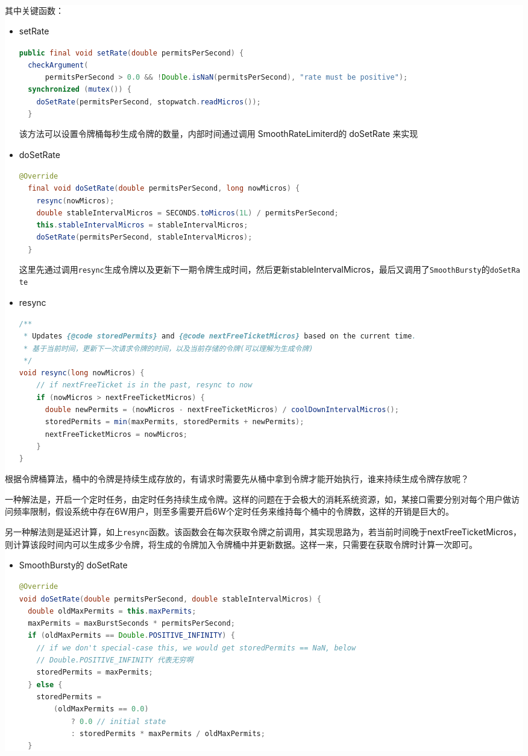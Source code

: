其中关键函数：

- setRate

  ```Java
  public final void setRate(double permitsPerSecond) {
    checkArgument(
        permitsPerSecond > 0.0 && !Double.isNaN(permitsPerSecond), "rate must be positive");
    synchronized (mutex()) {
      doSetRate(permitsPerSecond, stopwatch.readMicros());
    }
  ```

  该方法可以设置令牌桶每秒生成令牌的数量，内部时间通过调用 SmoothRateLimiterd的 doSetRate 来实现

- doSetRate

  ```Java
  @Override
    final void doSetRate(double permitsPerSecond, long nowMicros) {
      resync(nowMicros);
      double stableIntervalMicros = SECONDS.toMicros(1L) / permitsPerSecond;
      this.stableIntervalMicros = stableIntervalMicros;
      doSetRate(permitsPerSecond, stableIntervalMicros);
    }
  ```

  这里先通过调用`resync`生成令牌以及更新下一期令牌生成时间，然后更新stableIntervalMicros，最后又调用了`SmoothBursty`的`doSetRate`

- resync

  ```Java
  /**
   * Updates {@code storedPermits} and {@code nextFreeTicketMicros} based on the current time.
   * 基于当前时间，更新下一次请求令牌的时间，以及当前存储的令牌(可以理解为生成令牌)
   */
  void resync(long nowMicros) {
      // if nextFreeTicket is in the past, resync to now
      if (nowMicros > nextFreeTicketMicros) {
        double newPermits = (nowMicros - nextFreeTicketMicros) / coolDownIntervalMicros();
        storedPermits = min(maxPermits, storedPermits + newPermits);
        nextFreeTicketMicros = nowMicros;
      }
  }
  ```

根据令牌桶算法，桶中的令牌是持续生成存放的，有请求时需要先从桶中拿到令牌才能开始执行，谁来持续生成令牌存放呢？

一种解法是，开启一个定时任务，由定时任务持续生成令牌。这样的问题在于会极大的消耗系统资源，如，某接口需要分别对每个用户做访问频率限制，假设系统中存在6W用户，则至多需要开启6W个定时任务来维持每个桶中的令牌数，这样的开销是巨大的。

另一种解法则是延迟计算，如上`resync`函数。该函数会在每次获取令牌之前调用，其实现思路为，若当前时间晚于nextFreeTicketMicros，则计算该段时间内可以生成多少令牌，将生成的令牌加入令牌桶中并更新数据。这样一来，只需要在获取令牌时计算一次即可。

- SmoothBursty的 doSetRate

  ```Java
  @Override
  void doSetRate(double permitsPerSecond, double stableIntervalMicros) {
    double oldMaxPermits = this.maxPermits;
    maxPermits = maxBurstSeconds * permitsPerSecond;
    if (oldMaxPermits == Double.POSITIVE_INFINITY) {
      // if we don't special-case this, we would get storedPermits == NaN, below
      // Double.POSITIVE_INFINITY 代表无穷啊
      storedPermits = maxPermits;
    } else {
      storedPermits =
          (oldMaxPermits == 0.0)
              ? 0.0 // initial state
              : storedPermits * maxPermits / oldMaxPermits;
    }
  ```